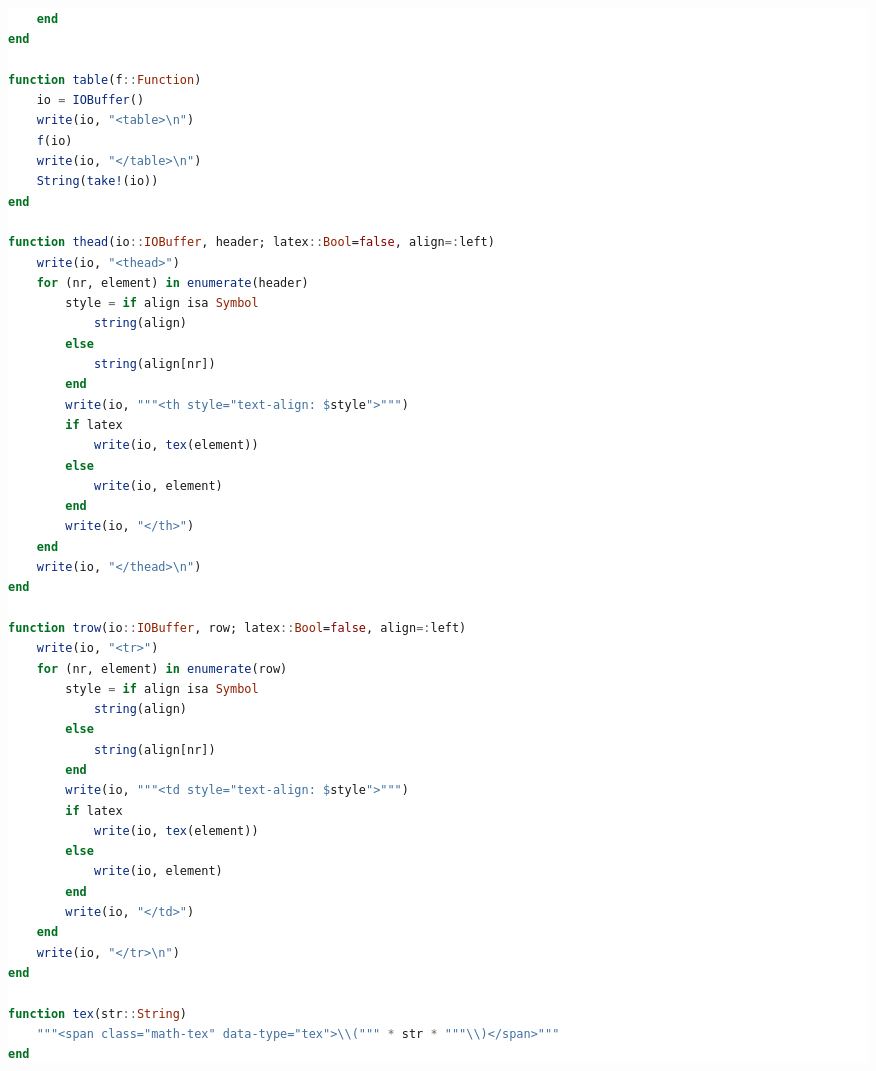 ```julia
	end
end

function table(f::Function)
    io = IOBuffer()
    write(io, "<table>\n")
    f(io)
    write(io, "</table>\n")
    String(take!(io))
end

function thead(io::IOBuffer, header; latex::Bool=false, align=:left)
    write(io, "<thead>")
    for (nr, element) in enumerate(header)
        style = if align isa Symbol
            string(align)
        else
            string(align[nr])
        end
        write(io, """<th style="text-align: $style">""")
        if latex
            write(io, tex(element))
        else
            write(io, element)
        end
        write(io, "</th>")
    end
    write(io, "</thead>\n")
end

function trow(io::IOBuffer, row; latex::Bool=false, align=:left)
    write(io, "<tr>")
    for (nr, element) in enumerate(row)
        style = if align isa Symbol
            string(align)
        else
            string(align[nr])
        end
        write(io, """<td style="text-align: $style">""")
        if latex
            write(io, tex(element))
        else
            write(io, element)
        end
        write(io, "</td>")
    end
    write(io, "</tr>\n")
end

function tex(str::String)
    """<span class="math-tex" data-type="tex">\\(""" * str * """\\)</span>"""
end
```
